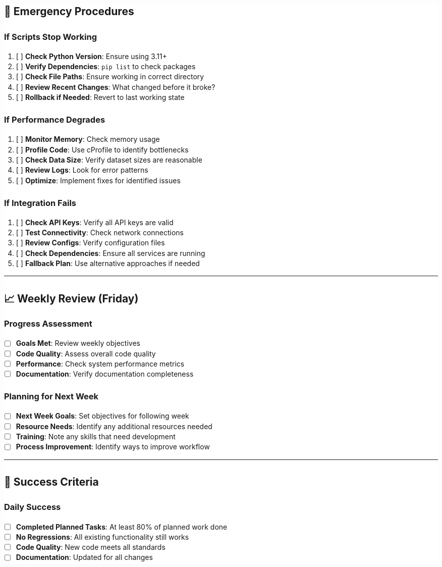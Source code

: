 
## 🚨 Emergency Procedures

### If Scripts Stop Working
1. [ ] **Check Python Version**: Ensure using 3.11+
2. [ ] **Verify Dependencies**: `pip list` to check packages
3. [ ] **Check File Paths**: Ensure working in correct directory
4. [ ] **Review Recent Changes**: What changed before it broke?
5. [ ] **Rollback if Needed**: Revert to last working state

### If Performance Degrades
1. [ ] **Monitor Memory**: Check memory usage
2. [ ] **Profile Code**: Use cProfile to identify bottlenecks
3. [ ] **Check Data Size**: Verify dataset sizes are reasonable
4. [ ] **Review Logs**: Look for error patterns
5. [ ] **Optimize**: Implement fixes for identified issues

### If Integration Fails
1. [ ] **Check API Keys**: Verify all API keys are valid
2. [ ] **Test Connectivity**: Check network connections
3. [ ] **Review Configs**: Verify configuration files
4. [ ] **Check Dependencies**: Ensure all services are running
5. [ ] **Fallback Plan**: Use alternative approaches if needed

---

## 📈 Weekly Review (Friday)

### Progress Assessment
- [ ] **Goals Met**: Review weekly objectives
- [ ] **Code Quality**: Assess overall code quality
- [ ] **Performance**: Check system performance metrics
- [ ] **Documentation**: Verify documentation completeness

### Planning for Next Week
- [ ] **Next Week Goals**: Set objectives for following week
- [ ] **Resource Needs**: Identify any additional resources needed
- [ ] **Training**: Note any skills that need development
- [ ] **Process Improvement**: Identify ways to improve workflow

---

## 🎯 Success Criteria

### Daily Success
- [ ] **Completed Planned Tasks**: At least 80% of planned work done
- [ ] **No Regressions**: All existing functionality still works
- [ ] **Code Quality**: New code meets all standards
- [ ] **Documentation**: Updated for all changes
